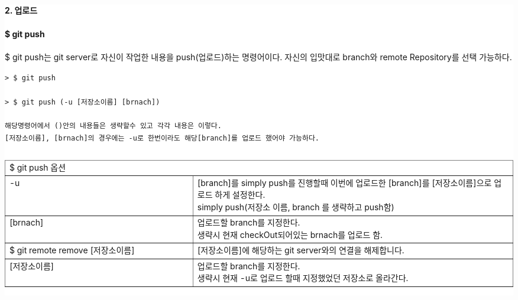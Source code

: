 
#### 2. 업로드

<h4> $ git push </h4>
$ git push는 git server로 자신이 작업한 내용을 push(업로드)하는 명령어이다.  
자신의 입맛대로 branch와 remote Repository를 선택 가능하다.

    > $ git push

    > $ git push (-u [저장소이름] [brnach])

    해당명령어에서 ()안의 내용들은 생략할수 있고 각각 내용은 이렇다.
    [저장소이름], [brnach]의 경우에는 -u로 한번이라도 해당[branch]를 업로드 했어야 가능하다.

<table class="dataTable" border="1px dashed" bgcolor="#ffffff" style=" display:inline-table; border-spacing:100000px;">
  <colgroup>
    <col style="width:37%">
    <col style="width:63%">
  </colgroup>
  <thead>
    <tr><td colspan="2">$ git push 옵션</td></tr>
  </thead>
  <tbody>
    <tr>
      <td>-u</td>
      <td>
        [branch]를 simply push를 진행할때 이번에 업로드한 [branch]를 [저장소이름]으로 업로드 하게 설정한다.<br>
        simply push(저장소 이름, branch 를 생략하고 push함)
      </td>
    </tr>
    <tr>
      <td>[brnach]</td>
      <td>
        업로드할 branch를 지정한다.<br>
        생략시 현재 checkOut되어있는 brnach를 업로드 함.
      </td>
    </tr>
    <tr>
      <td>$ git remote remove [저장소이름]</td>
      <td>
        [저장소이름]에 해당하는 git server와의 연결을 해제합니다.
      </td>
    </tr>
    <tr>
      <td>[저장소이름]</td>
      <td>
        업로드할 branch를 지정한다.<br>
        생략시 현재 -u로 업로드 할때 지정했었던 저장소로 올라간다.
      </td>
    </tr>
  </tbody>
</table>
